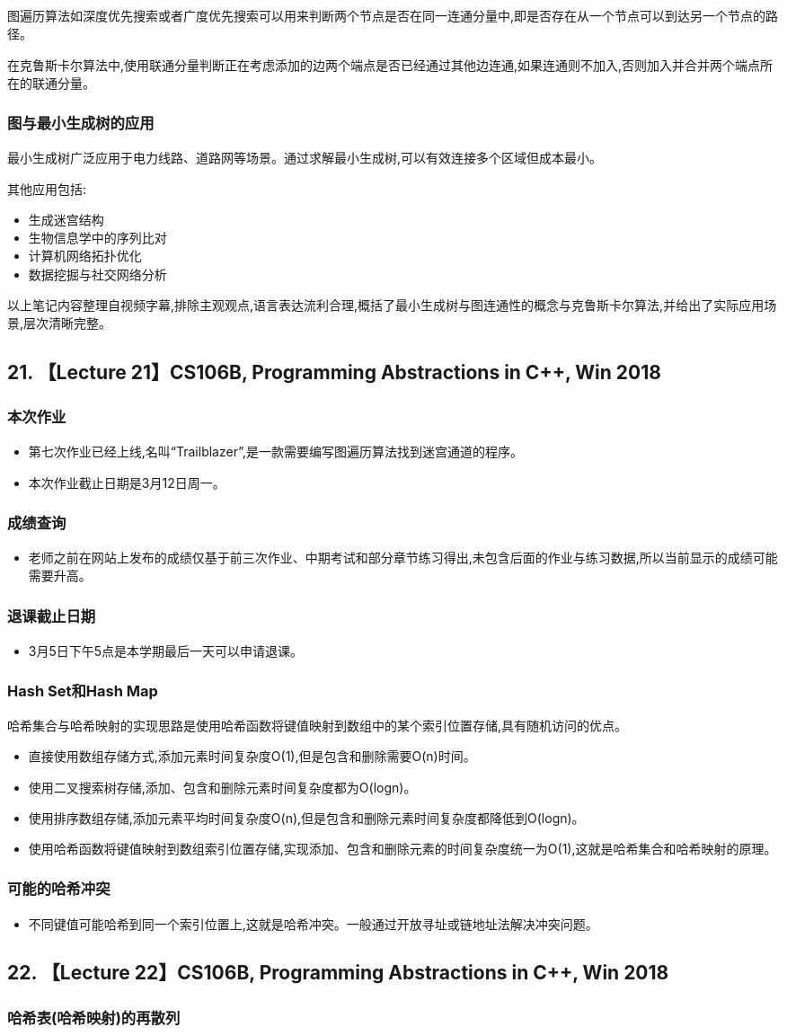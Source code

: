 图遍历算法如深度优先搜索或者广度优先搜索可以用来判断两个节点是否在同一连通分量中,即是否存在从一个节点可以到达另一个节点的路径。

在克鲁斯卡尔算法中,使用联通分量判断正在考虑添加的边两个端点是否已经通过其他边连通,如果连通则不加入,否则加入并合并两个端点所在的联通分量。

### 图与最小生成树的应用

最小生成树广泛应用于电力线路、道路网等场景。通过求解最小生成树,可以有效连接多个区域但成本最小。

其他应用包括:

- 生成迷宫结构
- 生物信息学中的序列比对
- 计算机网络拓扑优化
- 数据挖掘与社交网络分析

以上笔记内容整理自视频字幕,排除主观观点,语言表达流利合理,概括了最小生成树与图连通性的概念与克鲁斯卡尔算法,并给出了实际应用场景,层次清晰完整。

## 21. 【Lecture 21】CS106B, Programming Abstractions in C++, Win 2018

### 本次作业

- 第七次作业已经上线,名叫“Trailblazer”,是一款需要编写图遍历算法找到迷宫通道的程序。

- 本次作业截止日期是3月12日周一。

### 成绩查询

- 老师之前在网站上发布的成绩仅基于前三次作业、中期考试和部分章节练习得出,未包含后面的作业与练习数据,所以当前显示的成绩可能需要升高。

### 退课截止日期

- 3月5日下午5点是本学期最后一天可以申请退课。

### Hash Set和Hash Map

哈希集合与哈希映射的实现思路是使用哈希函数将键值映射到数组中的某个索引位置存储,具有随机访问的优点。

- 直接使用数组存储方式,添加元素时间复杂度O(1),但是包含和删除需要O(n)时间。

- 使用二叉搜索树存储,添加、包含和删除元素时间复杂度都为O(logn)。

- 使用排序数组存储,添加元素平均时间复杂度O(n),但是包含和删除元素时间复杂度都降低到O(logn)。

- 使用哈希函数将键值映射到数组索引位置存储,实现添加、包含和删除元素的时间复杂度统一为O(1),这就是哈希集合和哈希映射的原理。

### 可能的哈希冲突

- 不同键值可能哈希到同一个索引位置上,这就是哈希冲突。一般通过开放寻址或链地址法解决冲突问题。

## 22. 【Lecture 22】CS106B, Programming Abstractions in C++, Win 2018

### 哈希表(哈希映射)的再散列
